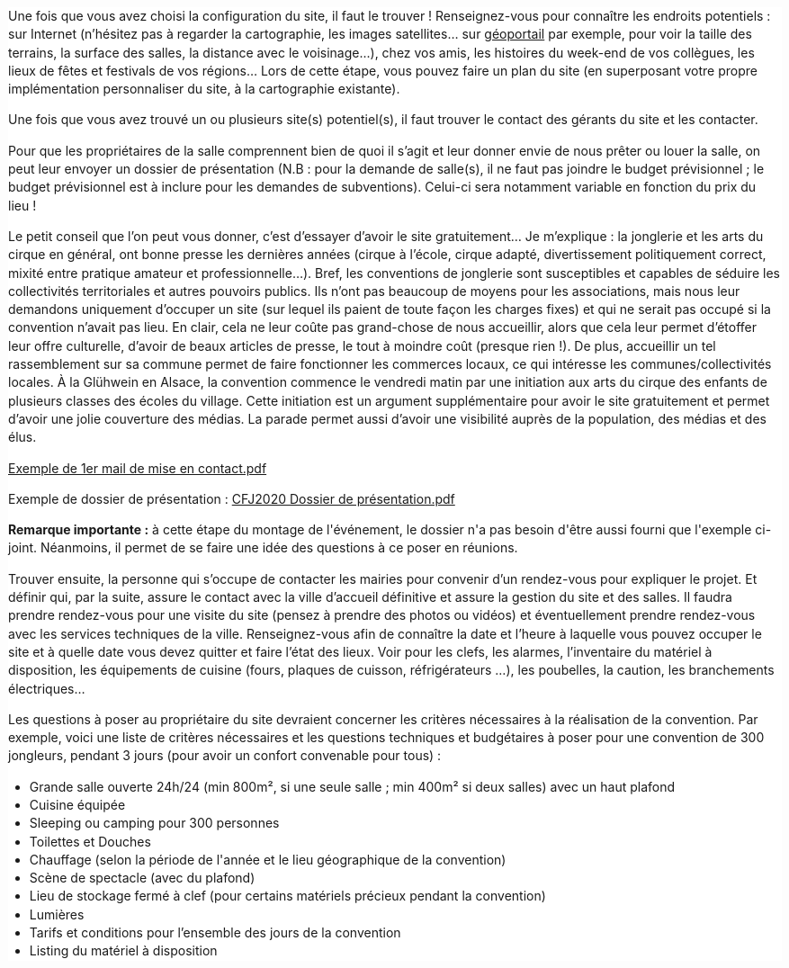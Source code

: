 Une fois que vous avez choisi la configuration du site, il faut le trouver ! Renseignez-vous pour connaître les endroits potentiels : sur Internet (n’hésitez pas à regarder la cartographie, les images satellites… sur [géoportail](https://www.geoportail.gouv.fr/?target=_blank) par exemple, pour voir la taille des terrains, la surface des salles, la distance avec le voisinage...), chez vos amis, les histoires du week-end de vos collègues, les lieux de fêtes et festivals de vos régions… 
Lors de cette étape, vous pouvez faire un plan du site (en superposant votre propre implémentation personnaliser du site, à la cartographie existante).

Une fois que vous avez trouvé un ou plusieurs site(s) potentiel(s), il faut trouver le contact des gérants du site et les contacter.

Pour que les propriétaires de la salle comprennent bien de quoi il s’agit et leur donner envie de nous prêter ou louer la salle, on peut leur envoyer un dossier de présentation (N.B : pour la demande de salle(s), il ne faut pas joindre le budget prévisionnel ; le budget prévisionnel est à inclure pour les demandes de subventions). Celui-ci sera notamment variable en fonction du prix du lieu !

Le petit conseil que l’on peut vous donner, c’est d’essayer d’avoir le site gratuitement… Je m’explique : la jonglerie et les arts du cirque en général, ont bonne presse les dernières années (cirque à l’école, cirque adapté, divertissement politiquement correct, mixité entre pratique amateur et professionnelle…). Bref, les conventions de jonglerie sont susceptibles et capables de séduire les collectivités territoriales et autres pouvoirs publics. Ils n’ont pas beaucoup de moyens pour les associations, mais nous leur demandons uniquement d’occuper un site (sur lequel ils paient de toute façon les charges fixes) et qui ne serait pas occupé si la convention n’avait pas lieu. En clair, cela ne leur coûte pas grand-chose de nous accueillir, alors que cela leur permet d’étoffer leur offre culturelle, d’avoir de beaux articles de presse, le tout à moindre coût (presque rien !). De plus, accueillir un tel rassemblement sur sa commune permet de faire fonctionner les commerces locaux, ce qui intéresse les communes/collectivités locales. À la Glühwein en Alsace, la convention commence le vendredi matin par une initiation aux arts du cirque des enfants de plusieurs classes des écoles du village. Cette initiation est un argument supplémentaire pour avoir le site gratuitement et permet d’avoir une jolie couverture des médias. La parade permet aussi d’avoir une visibilité auprès de la population, des médias et des élus.

[Exemple de 1er mail de mise en contact.pdf](Exemple%20de%201er%20mail%20de%20mise%20en%20contact.pdf?target=_blank)

Exemple de dossier de présentation : [CFJ2020 Dossier de présentation.pdf](CFJ2020%20Dossier%20de%20pr%C3%A9sentation.pdf?target=_blank)

**Remarque importante :** à cette étape du montage de l'événement, le dossier n'a pas besoin d'être aussi fourni que l'exemple ci-joint. Néanmoins, il permet de se faire une idée des questions à ce poser en réunions.

Trouver ensuite, la personne qui s’occupe de contacter les mairies pour convenir d’un rendez-vous pour expliquer le projet. Et définir qui, par la suite, assure le contact avec la ville d’accueil définitive et assure la gestion du site et des salles. Il faudra prendre rendez-vous pour une visite du site (pensez à prendre des photos ou vidéos) et éventuellement prendre rendez-vous avec les services techniques de la ville. Renseignez-vous afin de connaître la date et l’heure à laquelle vous pouvez occuper le site et à quelle date vous devez quitter et faire l’état des lieux. Voir pour les clefs, les alarmes, l’inventaire du matériel à disposition, les équipements de cuisine (fours, plaques de cuisson, réfrigérateurs …), les poubelles, la caution, les branchements électriques…

Les questions à poser au propriétaire du site devraient concerner les critères nécessaires à la réalisation de la convention. 
Par exemple, voici une liste de critères nécessaires et les questions techniques et budgétaires à poser pour une convention de 300 jongleurs, pendant 3 jours (pour avoir un confort convenable pour tous) :
- Grande salle ouverte 24h/24 (min 800m², si une seule salle ; min 400m² si deux salles) avec un haut plafond
- Cuisine équipée
- Sleeping ou camping pour 300 personnes
- Toilettes et Douches
- Chauffage (selon la période de l'année et le lieu géographique de la convention)
- Scène de spectacle (avec du plafond)
- Lieu de stockage fermé à clef (pour certains matériels précieux pendant la convention)
- Lumières
- Tarifs et conditions pour l’ensemble des jours de la convention
- Listing du matériel à disposition